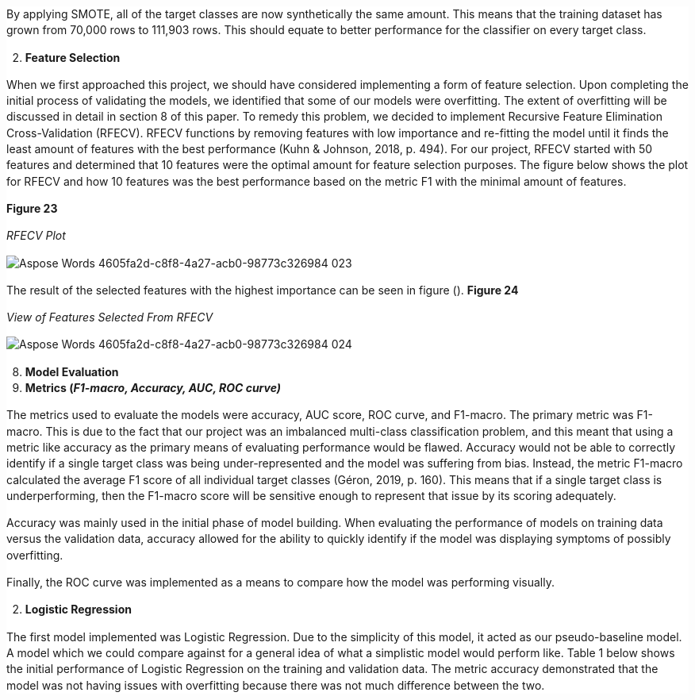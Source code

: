 
By applying SMOTE, all of the target classes are now synthetically the same amount. This means that the training dataset has grown from 70,000 rows to 111,903 rows. This should equate to better performance for the classifier on every target class.

2. **Feature<a name="_page24_x72.00_y630.32"></a> Selection**

When we first approached this project, we should have considered implementing a form of feature selection. Upon completing the initial process of validating the models, we identified that some of our models were overfitting. The extent of overfitting will be discussed in detail in section 8 of this paper. To remedy this problem, we decided to implement Recursive Feature Elimination Cross-Validation (RFECV). RFECV functions by removing features with low importance and re-fitting the model until it finds the least amount of features with the best performance (Kuhn & Johnson, 2018, p. 494). For our project, RFECV started with 50 features and determined that 10 features were the optimal amount for feature selection purposes. The figure below shows the plot for RFECV and how 10 features was the best performance based on the metric F1 with the minimal amount of features.

**Figure 23**

*RFECV Plot*

![Aspose Words 4605fa2d-c8f8-4a27-acb0-98773c326984 023](https://github.com/jaymonty/Credit-Risk-Analysis/assets/18198506/44f02185-4ec8-48e8-92f6-909c7a71183a)


The result of the selected features with the highest importance can be seen in figure (). **Figure 24**

*View of Features Selected From RFECV*

![Aspose Words 4605fa2d-c8f8-4a27-acb0-98773c326984 024](https://github.com/jaymonty/Credit-Risk-Analysis/assets/18198506/4e9cabed-f1c5-442c-94bb-7d98a1eec0e3)


8. **Model<a name="_page26_x72.00_y99.60"></a> Evaluation**
1. **Metrics<a name="_page26_x72.00_y141.46"></a> (*F1-macro, Accuracy, AUC, ROC curve)***

The metrics used to evaluate the models were accuracy, AUC score, ROC curve, and F1-macro. The primary metric was F1-macro. This is due to the fact that our project was an imbalanced multi-class classification problem, and this meant that using a metric like accuracy as the primary means of evaluating performance would be flawed. Accuracy would not be able to correctly identify if a single target class was being under-represented and the model was suffering from bias. Instead, the metric F1-macro calculated the average F1 score of all individual target classes (Géron, 2019, p. 160). This means that if a single target class is underperforming, then the F1-macro score will be sensitive enough to represent that issue by its scoring adequately.

Accuracy was mainly used in the initial phase of model building. When evaluating the performance of models on training data versus the validation data, accuracy allowed for the ability to quickly identify if the model was displaying symptoms of possibly overfitting.

Finally, the ROC curve was implemented as a means to compare how the model was performing visually.

2. **Logistic<a name="_page26_x72.00_y555.43"></a> Regression**

The first model implemented was Logistic Regression. Due to the simplicity of this model, it acted as our pseudo-baseline model. A model which we could compare against for a general idea of what a simplistic model would perform like. Table 1 below shows the initial performance of Logistic Regression on the training and validation data. The metric accuracy demonstrated that the model was not having issues with overfitting because there was not much difference between the two.
